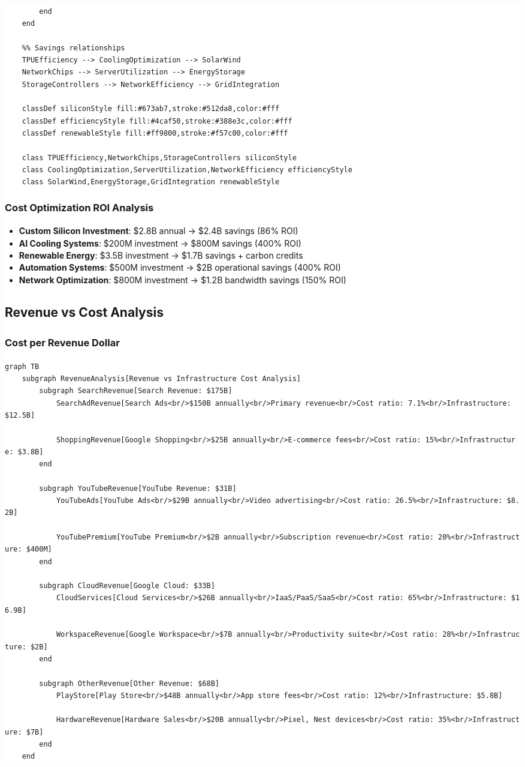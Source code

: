 ```mermaid
        end
    end

    %% Savings relationships
    TPUEfficiency --> CoolingOptimization --> SolarWind
    NetworkChips --> ServerUtilization --> EnergyStorage
    StorageControllers --> NetworkEfficiency --> GridIntegration

    classDef siliconStyle fill:#673ab7,stroke:#512da8,color:#fff
    classDef efficiencyStyle fill:#4caf50,stroke:#388e3c,color:#fff
    classDef renewableStyle fill:#ff9800,stroke:#f57c00,color:#fff

    class TPUEfficiency,NetworkChips,StorageControllers siliconStyle
    class CoolingOptimization,ServerUtilization,NetworkEfficiency efficiencyStyle
    class SolarWind,EnergyStorage,GridIntegration renewableStyle
```

### Cost Optimization ROI Analysis
- **Custom Silicon Investment**: $2.8B annual → $2.4B savings (86% ROI)
- **AI Cooling Systems**: $200M investment → $800M savings (400% ROI)
- **Renewable Energy**: $3.5B investment → $1.7B savings + carbon credits
- **Automation Systems**: $500M investment → $2B operational savings (400% ROI)
- **Network Optimization**: $800M investment → $1.2B bandwidth savings (150% ROI)

## Revenue vs Cost Analysis

### Cost per Revenue Dollar
```mermaid
graph TB
    subgraph RevenueAnalysis[Revenue vs Infrastructure Cost Analysis]
        subgraph SearchRevenue[Search Revenue: $175B]
            SearchAdRevenue[Search Ads<br/>$150B annually<br/>Primary revenue<br/>Cost ratio: 7.1%<br/>Infrastructure: $12.5B]

            ShoppingRevenue[Google Shopping<br/>$25B annually<br/>E-commerce fees<br/>Cost ratio: 15%<br/>Infrastructure: $3.8B]
        end

        subgraph YouTubeRevenue[YouTube Revenue: $31B]
            YouTubeAds[YouTube Ads<br/>$29B annually<br/>Video advertising<br/>Cost ratio: 26.5%<br/>Infrastructure: $8.2B]

            YouTubePremium[YouTube Premium<br/>$2B annually<br/>Subscription revenue<br/>Cost ratio: 20%<br/>Infrastructure: $400M]
        end

        subgraph CloudRevenue[Google Cloud: $33B]
            CloudServices[Cloud Services<br/>$26B annually<br/>IaaS/PaaS/SaaS<br/>Cost ratio: 65%<br/>Infrastructure: $16.9B]

            WorkspaceRevenue[Google Workspace<br/>$7B annually<br/>Productivity suite<br/>Cost ratio: 28%<br/>Infrastructure: $2B]
        end

        subgraph OtherRevenue[Other Revenue: $68B]
            PlayStore[Play Store<br/>$48B annually<br/>App store fees<br/>Cost ratio: 12%<br/>Infrastructure: $5.8B]

            HardwareRevenue[Hardware Sales<br/>$20B annually<br/>Pixel, Nest devices<br/>Cost ratio: 35%<br/>Infrastructure: $7B]
        end
    end
```
